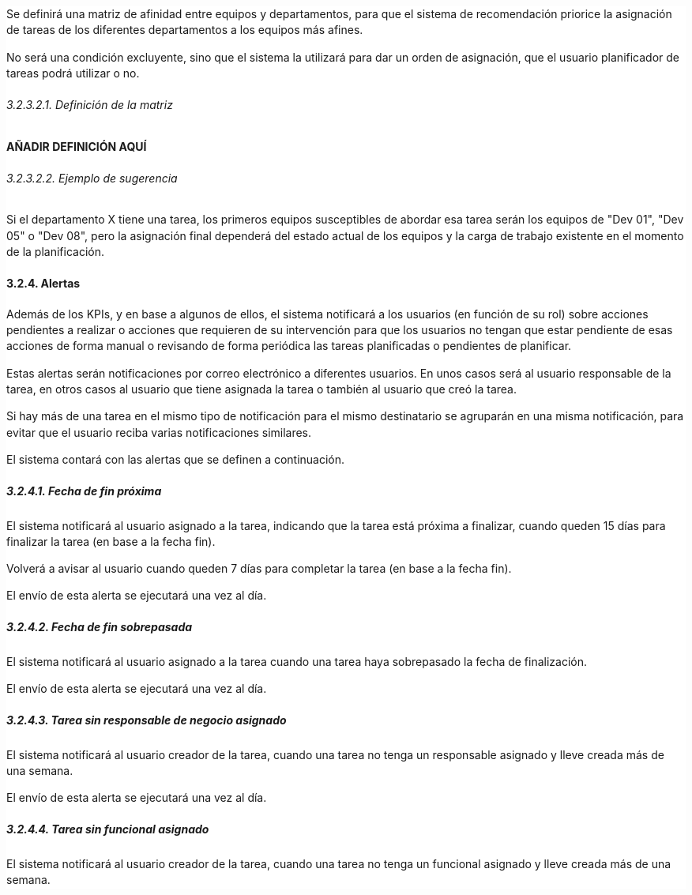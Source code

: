 Se definirá una matriz de afinidad entre equipos y departamentos, para que el sistema de recomendación priorice la asignación de tareas de los diferentes departamentos a los equipos más afines.

No será una condición excluyente, sino que el sistema la utilizará para dar un orden de asignación, que el usuario planificador de tareas podrá utilizar o no.

###### 3.2.3.2.1. Definición de la matriz

**AÑADIR DEFINICIÓN AQUÍ**

###### 3.2.3.2.2. Ejemplo de sugerencia

Si el departamento X tiene una tarea, los primeros equipos susceptibles de abordar esa tarea serán los equipos de "Dev 01", "Dev 05" o "Dev 08", pero la asignación final dependerá del estado actual de los equipos y la carga de trabajo existente en el momento de la planificación.

#### 3.2.4. Alertas

Además de los KPIs, y en base a algunos de ellos, el sistema notificará a los usuarios (en función de su rol) sobre acciones pendientes a realizar o acciones que requieren de su intervención para que los usuarios no tengan que estar pendiente de esas acciones de forma manual o revisando de forma periódica las tareas planificadas o pendientes de planificar.

Estas alertas serán notificaciones por correo electrónico a diferentes usuarios. En unos casos será al usuario responsable de la tarea, en otros casos al usuario que tiene asignada la tarea o también al usuario que creó la tarea.

Si hay más de una tarea en el mismo tipo de notificación para el mismo destinatario se agruparán en una misma notificación, para evitar que el usuario reciba varias notificaciones similares.

El sistema contará con las alertas que se definen a continuación.

##### 3.2.4.1. Fecha de fin próxima

El sistema notificará al usuario asignado a la tarea, indicando que la tarea está próxima a finalizar, cuando queden 15 días para finalizar la tarea (en base a la fecha fin).

Volverá a avisar al usuario cuando queden 7 días para completar la tarea (en base a la fecha fin).

El envío de esta alerta se ejecutará una vez al día.

##### 3.2.4.2. Fecha de fin sobrepasada

El sistema notificará al usuario asignado a la tarea cuando una tarea haya sobrepasado la fecha de finalización.

El envío de esta alerta se ejecutará una vez al día.

##### 3.2.4.3. Tarea sin responsable de negocio asignado

El sistema notificará al usuario creador de la tarea, cuando una tarea no tenga un responsable asignado y lleve creada más de una semana.

El envío de esta alerta se ejecutará una vez al día.

##### 3.2.4.4. Tarea sin funcional asignado

El sistema notificará al usuario creador de la tarea, cuando una tarea no tenga un funcional asignado y lleve creada más de una semana.
